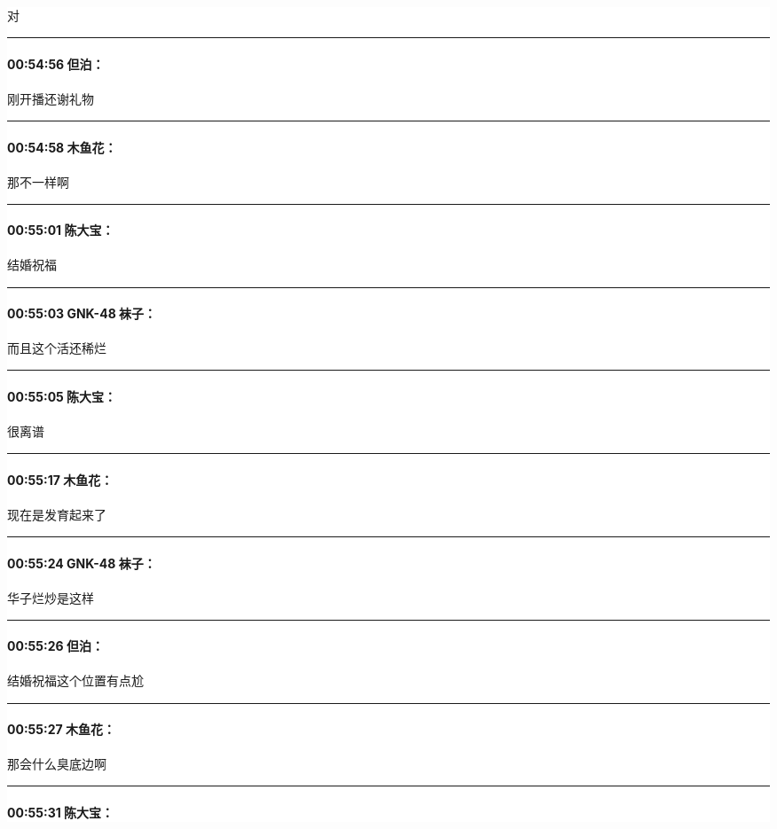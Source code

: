 对

*****

#### 00:54:56  但泊：

刚开播还谢礼物

*****

#### 00:54:58  木鱼花：

那不一样啊

*****

#### 00:55:01  陈大宝：

结婚祝福

*****

#### 00:55:03  GNK-48 袜子：

而且这个活还稀烂

*****

#### 00:55:05  陈大宝：

很离谱

*****

#### 00:55:17  木鱼花：

现在是发育起来了

*****

#### 00:55:24  GNK-48 袜子：

华子烂炒是这样

*****

#### 00:55:26  但泊：

结婚祝福这个位置有点尬

*****

#### 00:55:27  木鱼花：

那会什么臭底边啊

*****

#### 00:55:31  陈大宝：
